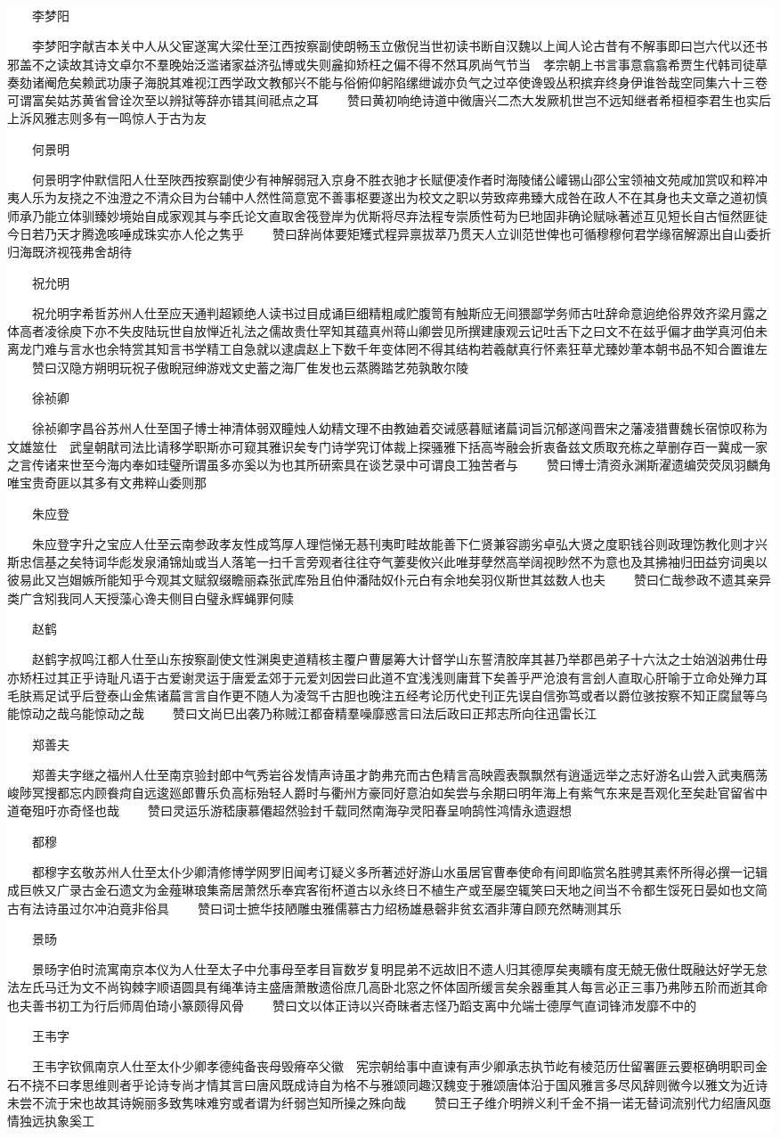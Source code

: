 　　李梦阳 

　　李梦阳字献吉本关中人从父宦遂寓大梁仕至江西按察副使朗畅玉立傲倪当世初读书断自汉魏以上闻人论古昔有不解事即曰岂六代以还书邪盖不之读故其诗文卓尔不羣晚始泛滥诸家益济弘博或失则麄抑矫枉之偏不得不然耳夙尚气节当　孝宗朝上书言事意翕翕希贾生代韩司徒草奏劾诸阉危矣赖武功康子海脱其难视江西学政文教郁兴不能与俗俯仰躬陷缧绁诚亦负气之过卒使谗毁丛积摈弃终身伊谁咎哉空同集六十三卷可谓富矣姑苏黄省曾诠次至以辨狱等辞亦错其间祗点之耳 
　　赞曰黄初响绝诗道中微唐兴二杰大发厥机世岂不远知继者希桓桓李君生也实后上泝风雅志则多有一鸣惊人于古为友 

　　何景明 

　　何景明字仲默信阳人仕至陜西按察副使少有神解弱冠入京身不胜衣驰才长赋便凌作者时海陵储公巏锡山邵公宝领袖文苑咸加赏叹和粹冲夷人乐为友挠之不浊澄之不清众目为台辅中人然性简意宽不善事枢要遂出为校文之职以劳致瘁弗臻大成咎在政人不在其身也夫文章之道初慎师承乃能立体驯臻妙境始自成家观其与李氏论文直取舍筏登岸为优斯将尽弃法程专崇质性苟为巳地固非确论赋咏著述互见短长自古恒然匪徒今日若乃天才腾逸咳唾成珠实亦人伦之隽乎 
　　赞曰辞尚体要矩矱式程异禀拔萃乃贯天人立训范世俾也可循穆穆何君学缘宿解源出自山委折归海既济视筏弗舍胡待 

　　祝允明 

　　祝允明字希哲苏州人仕至应天通判超颖绝人读书过目成诵巨细精粗咸贮腹笥有触斯应无间猥鄙学务师古吐辞命意逈绝俗界效齐梁月露之体高者凌徐庾下亦不失皮陆玩世自放惮近礼法之儒故贵仕罕知其蕴真州蒋山卿尝见所撰建康观云记吐舌下之曰文不在兹乎偏才曲学真河伯未离龙门难与言水也余特赏其知言书学精工自急就以逮虞赵上下数千年变体罔不得其结构若羲献真行怀素狂草尤臻妙茟本朝书品不知合置谁左 
　　赞曰汉隐方朔明玩祝子傲睨冠绅游戏文史蓄之海厂隹发也云蒸腾踏艺苑孰敢尔陵 

　　徐祯卿 

　　徐祯卿字昌谷苏州人仕至国子博士神清体弱双瞳烛人幼精文理不由教廸着交诫感暮赋诸萹词旨沉郁遂闯晋宋之藩凌猎曹魏长宿惊叹称为文雄筮仕　武皇朝猒司法比请移学职斯亦可窥其雅识矣专门诗学究订体裁上探骚雅下括高岑融会折衷备兹文质取充栋之草删存百一冀成一家之言传诸来世至今海内奉如珪璧所谓虽多亦奚以为也其所研索具在谈艺录中可谓良工独苦者与 
　　赞曰博士清资永渊斯濯遗编荧荧凤羽麟角唯宝贵奇匪以其多有文弗粹山委则那 

　　朱应登 

　　朱应登字升之宝应人仕至云南参政孝友性成笃厚人理恺悌无惎刊夷町畦故能善下仁贤兼容謭劣卓弘大贤之度职钱谷则政理饬教化则才兴斯忠信基之矣特词华彪发泉涌锦灿或当人落笔一扫千言旁观者往往夺气萋斐攸兴此唯芽孽然高举阔视眇然不为意也及其拂袖归田益穷词奥以彼易此又岂媢嫉所能知乎今观其文赋叙缀瞻丽森张武库殆且伯仲潘陆奴仆元白有余地矣羽仪斯世其兹数人也夫 
　　赞曰仁哉参政不遗其亲异类广含矧我同人天授藻心谗夫侧目白璧永辉蝇罪何赎 


　　赵鹤 

　　赵鹤字叔鸣江都人仕至山东按察副使文性渊奥吏道精核主覆户曹屡筹大计督学山东誓清胶庠其甚乃举郡邑弟子十六汰之士始汹汹弗仕毋亦矫枉过其正乎诗耻凡语于古爱谢灵运于唐爱孟郊于元爱刘因尝曰此道不宜浅浅则庸茸下矣善乎严沧浪有言刽人直取心肝喻于立命处殚力耳毛肤焉足试乎后登泰山金焦诸萹言言自作更不随人为凌驾千古胆也晚注五经考论历代史刊正先误自信弥笃或者以爵位骇按察不知正腐鼠等乌能惊动之哉乌能惊动之哉 
　　赞曰文尚巳出袭乃称贼江都奋精羣噪靡惑言曰法后政曰正邦志所向往迅雷长江 

　　郑善夫 

　　郑善夫字继之福州人仕至南京验封郎中气秀岩谷发情声诗虽才韵弗充而古色精言高映霞表飘飘然有逍遥远举之志好游名山尝入武夷鴈荡峻陟冥搜都忘内顾飬疴自远逡廵郎曹乐负高标殆轻人爵时与衢州方豪同好意泊如矣尝与余期曰明年海上有紫气东来是吾观化至矣赴官留省中道奄殂吁亦奇怪也哉 
　　赞曰灵运乐游嵇康慕僊超然验封千载同然南海孕灵阳春呈响鹄性鸿情永遗遐想 

　　都穆 

　　都穆字玄敬苏州人仕至太仆少卿清修博学网罗旧闻考订疑义多所著述好游山水虽居官曹奉使命有间即临赏名胜骋其素怀所得必撰一记辑成巨帙又广录古金石遗文为金薤琳琅集斋居萧然乐奉宾客衔杯道古以永终日不植生产或至屡空辄笑曰天地之间当不令都生馁死日晏如也文简古有法诗虽过尔冲泊竟非俗具 
　　赞曰词士摭华技陋雕虫雅儒慕古力绍杨雄悬磬非贫玄酒非薄自顾充然畴测其乐 

　　景旸 

　　景旸字伯时流寓南京本仪为人仕至太子中允事母至孝目盲数岁复明昆弟不远故旧不遗人归其德厚矣夷矌有度无兢无傲仕既融达好学无怠法左氏马迁为文不尚钩棘字顺语圆具有绳凖诗主盛唐萧散遗俗庶几高卧北窓之怀体固所缓言矣余器重其人每言必正三事乃弗陟五阶而逝其命也夫善书初工为行后师周伯琦小篆颇得风骨 
　　赞曰文以体正诗以兴奇昧者志怪乃蹈支离中允端士德厚气直词锋沛发靡不中的 

　　王韦字 

　　王韦字钦佩南京人仕至太仆少卿孝德纯备丧母毁瘠卒父徽　宪宗朝给事中直谏有声少卿承志执节屹有棱范历仕留署匪云要枢确明职司金石不挠不曰孝思维则者乎论诗专尚才情其言曰唐风既成诗自为格不与雅颂同趣汉魏变于雅颂唐体沿于国风雅言多尽风辞则微今以雅文为近诗未尝不流于宋也故其诗婉丽多致隽味难穷或者谓为纤弱岂知所操之殊向哉 
　　赞曰王子维介明辨义利千金不捐一诺无替词流别代力绍唐风亟情独远执象奚工 
